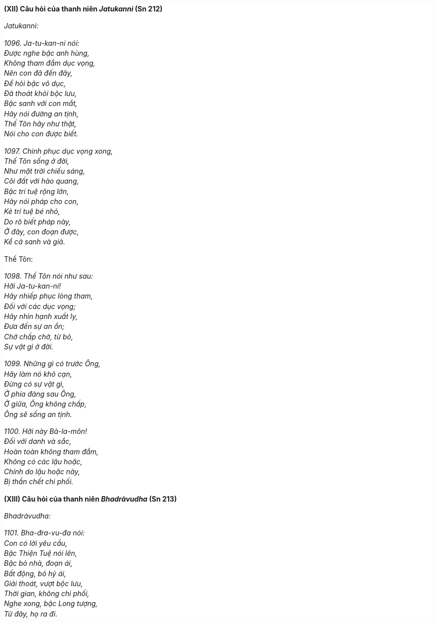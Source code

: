 **(XII) Câu hỏi của thanh niên _Jatukanni_ (Sn 212)**

_Jatukanni:_

_1096. Ja-tu-kan-ni nói:  
Ðược nghe bậc anh hùng,  
Không tham đắm dục vọng,  
Nên con đã đến đây,  
Ðể hỏi bậc vô dục,  
Ðã thoát khỏi bộc lưu,  
Bậc sanh với con mắt,  
Hãy nói đường an tịnh,  
Thế Tôn hãy như thật,  
Nói cho con được biết._

_1097. Chinh phục dục vọng xong,  
Thế Tôn sống ở đời,  
Như mặt trời chiếu sáng,  
Cõi đất với hào quang,  
Bậc trí tuệ rộng lớn,  
Hãy nói pháp cho con,  
Kẻ trí tuệ bé nhỏ,  
Do rõ biết pháp này,  
Ở đây, con đoạn được,  
Kể cả sanh và già._

Thế Tôn:

_1098. Thế Tôn nói như sau:  
Hỡi Ja-tu-kan-ni!  
Hãy nhiếp phục lòng tham,  
Ðối với các dục vọng;  
Hãy nhìn hạnh xuất ly,  
Ðưa đến sự an ổn;  
Chớ chấp chờ, từ bỏ,  
Sự vật gì ở đời._

_1099. Những gì có trước Ông,  
Hãy làm nó khô cạn,  
Ðừng có sự vật gì,  
Ở phía đàng sau Ông,  
Ở giữa, Ông không chấp,  
Ông sẽ sống an tịnh._

_1100. Hỡi này Bà-la-môn!  
Ðối với danh và sắc,  
Hoàn toàn không tham đắm,  
Không có các lậu hoặc,  
Chính do lậu hoặc này,  
Bị thần chết chi phối._

**(XIII) Câu hỏi của thanh niên _Bhadràvudha_ (Sn 213)**

_Bhadràvudha:_

_1101. Bha-đra-vu-đa nói:  
Con có lời yêu cầu,  
Bậc Thiện Tuệ nói lên,  
Bậc bỏ nhà, đoạn ái,  
Bất động, bỏ hỷ ái,  
Giải thoát, vượt bộc lưu,  
Thời gian, không chi phối,  
Nghe xong, bậc Long tượng,  
Từ đây, họ ra đi._
